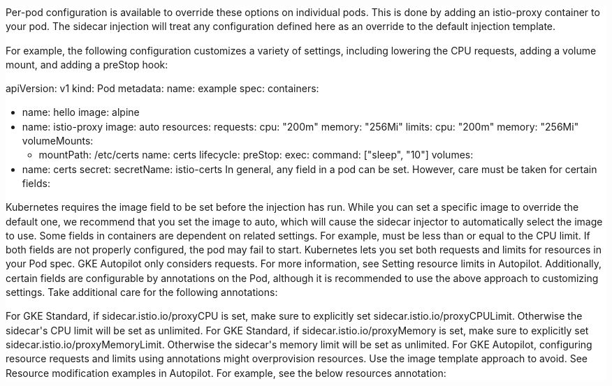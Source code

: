 Per-pod configuration is available to override these options on individual pods. This is done by adding an istio-proxy container to your pod. The sidecar injection will treat any configuration defined here as an override to the default injection template.

For example, the following configuration customizes a variety of settings, including lowering the CPU requests, adding a volume mount, and adding a preStop hook:



apiVersion: v1
kind: Pod
metadata:
  name: example
spec:
  containers:
  - name: hello
    image: alpine
  - name: istio-proxy
    image: auto
    resources:
      requests:
        cpu: "200m"
        memory: "256Mi"
      limits:
        cpu: "200m"
        memory: "256Mi"
    volumeMounts:
    - mountPath: /etc/certs
      name: certs
    lifecycle:
      preStop:
        exec:
          command: ["sleep", "10"]
  volumes:
  - name: certs
    secret:
      secretName: istio-certs
In general, any field in a pod can be set. However, care must be taken for certain fields:

Kubernetes requires the image field to be set before the injection has run. While you can set a specific image to override the default one, we recommend that you set the image to auto, which will cause the sidecar injector to automatically select the image to use.
Some fields in containers are dependent on related settings. For example, must be less than or equal to the CPU limit. If both fields are not properly configured, the pod may fail to start.
Kubernetes lets you set both requests and limits for resources in your Pod spec. GKE Autopilot only considers requests. For more information, see Setting resource limits in Autopilot.
Additionally, certain fields are configurable by annotations on the Pod, although it is recommended to use the above approach to customizing settings. Take additional care for the following annotations:

For GKE Standard, if sidecar.istio.io/proxyCPU is set, make sure to explicitly set sidecar.istio.io/proxyCPULimit. Otherwise the sidecar's CPU limit will be set as unlimited.
For GKE Standard, if sidecar.istio.io/proxyMemory is set, make sure to explicitly set sidecar.istio.io/proxyMemoryLimit. Otherwise the sidecar's memory limit will be set as unlimited.
For GKE Autopilot, configuring resource requests and limits using annotations might overprovision resources. Use the image template approach to avoid. See Resource modification examples in Autopilot.
For example, see the below resources annotation:

